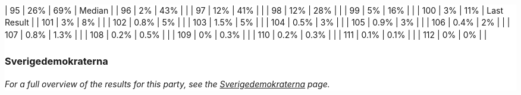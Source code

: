 | 95 | 26% | 69% | Median |
| 96 | 2% | 43% |  |
| 97 | 12% | 41% |  |
| 98 | 12% | 28% |  |
| 99 | 5% | 16% |  |
| 100 | 3% | 11% | Last Result |
| 101 | 3% | 8% |  |
| 102 | 0.8% | 5% |  |
| 103 | 1.5% | 5% |  |
| 104 | 0.5% | 3% |  |
| 105 | 0.9% | 3% |  |
| 106 | 0.4% | 2% |  |
| 107 | 0.8% | 1.3% |  |
| 108 | 0.2% | 0.5% |  |
| 109 | 0% | 0.3% |  |
| 110 | 0.2% | 0.3% |  |
| 111 | 0.1% | 0.1% |  |
| 112 | 0% | 0% |  |

### Sverigedemokraterna

*For a full overview of the results for this party, see the [Sverigedemokraterna](party-sverigedemokraterna.html) page.*
